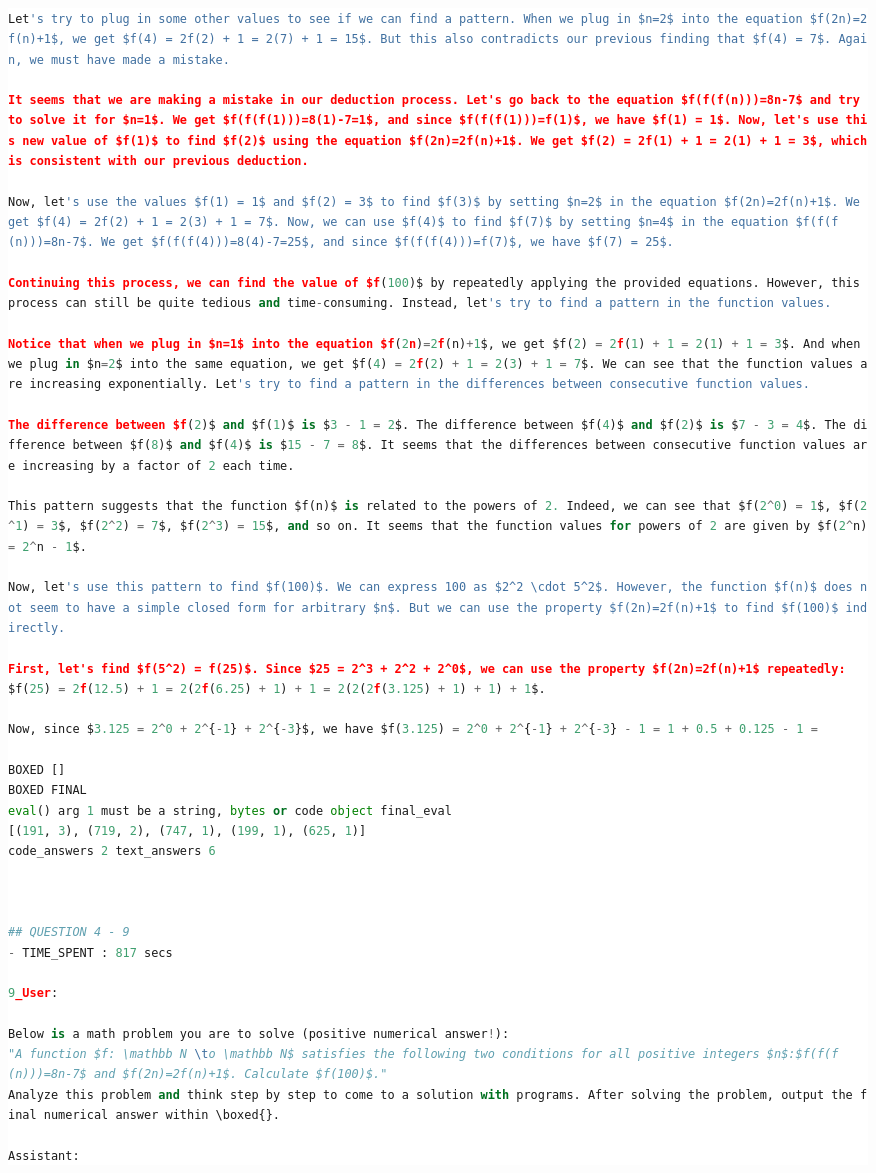 ```python
Let's try to plug in some other values to see if we can find a pattern. When we plug in $n=2$ into the equation $f(2n)=2f(n)+1$, we get $f(4) = 2f(2) + 1 = 2(7) + 1 = 15$. But this also contradicts our previous finding that $f(4) = 7$. Again, we must have made a mistake.

It seems that we are making a mistake in our deduction process. Let's go back to the equation $f(f(f(n)))=8n-7$ and try to solve it for $n=1$. We get $f(f(f(1)))=8(1)-7=1$, and since $f(f(f(1)))=f(1)$, we have $f(1) = 1$. Now, let's use this new value of $f(1)$ to find $f(2)$ using the equation $f(2n)=2f(n)+1$. We get $f(2) = 2f(1) + 1 = 2(1) + 1 = 3$, which is consistent with our previous deduction.

Now, let's use the values $f(1) = 1$ and $f(2) = 3$ to find $f(3)$ by setting $n=2$ in the equation $f(2n)=2f(n)+1$. We get $f(4) = 2f(2) + 1 = 2(3) + 1 = 7$. Now, we can use $f(4)$ to find $f(7)$ by setting $n=4$ in the equation $f(f(f(n)))=8n-7$. We get $f(f(f(4)))=8(4)-7=25$, and since $f(f(f(4)))=f(7)$, we have $f(7) = 25$.

Continuing this process, we can find the value of $f(100)$ by repeatedly applying the provided equations. However, this process can still be quite tedious and time-consuming. Instead, let's try to find a pattern in the function values.

Notice that when we plug in $n=1$ into the equation $f(2n)=2f(n)+1$, we get $f(2) = 2f(1) + 1 = 2(1) + 1 = 3$. And when we plug in $n=2$ into the same equation, we get $f(4) = 2f(2) + 1 = 2(3) + 1 = 7$. We can see that the function values are increasing exponentially. Let's try to find a pattern in the differences between consecutive function values.

The difference between $f(2)$ and $f(1)$ is $3 - 1 = 2$. The difference between $f(4)$ and $f(2)$ is $7 - 3 = 4$. The difference between $f(8)$ and $f(4)$ is $15 - 7 = 8$. It seems that the differences between consecutive function values are increasing by a factor of 2 each time.

This pattern suggests that the function $f(n)$ is related to the powers of 2. Indeed, we can see that $f(2^0) = 1$, $f(2^1) = 3$, $f(2^2) = 7$, $f(2^3) = 15$, and so on. It seems that the function values for powers of 2 are given by $f(2^n) = 2^n - 1$.

Now, let's use this pattern to find $f(100)$. We can express 100 as $2^2 \cdot 5^2$. However, the function $f(n)$ does not seem to have a simple closed form for arbitrary $n$. But we can use the property $f(2n)=2f(n)+1$ to find $f(100)$ indirectly.

First, let's find $f(5^2) = f(25)$. Since $25 = 2^3 + 2^2 + 2^0$, we can use the property $f(2n)=2f(n)+1$ repeatedly:
$f(25) = 2f(12.5) + 1 = 2(2f(6.25) + 1) + 1 = 2(2(2f(3.125) + 1) + 1) + 1$.

Now, since $3.125 = 2^0 + 2^{-1} + 2^{-3}$, we have $f(3.125) = 2^0 + 2^{-1} + 2^{-3} - 1 = 1 + 0.5 + 0.125 - 1 = 

BOXED []
BOXED FINAL 
eval() arg 1 must be a string, bytes or code object final_eval
[(191, 3), (719, 2), (747, 1), (199, 1), (625, 1)]
code_answers 2 text_answers 6



## QUESTION 4 - 9 
- TIME_SPENT : 817 secs

9_User:

Below is a math problem you are to solve (positive numerical answer!):
"A function $f: \mathbb N \to \mathbb N$ satisfies the following two conditions for all positive integers $n$:$f(f(f(n)))=8n-7$ and $f(2n)=2f(n)+1$. Calculate $f(100)$."
Analyze this problem and think step by step to come to a solution with programs. After solving the problem, output the final numerical answer within \boxed{}.

Assistant:
```
